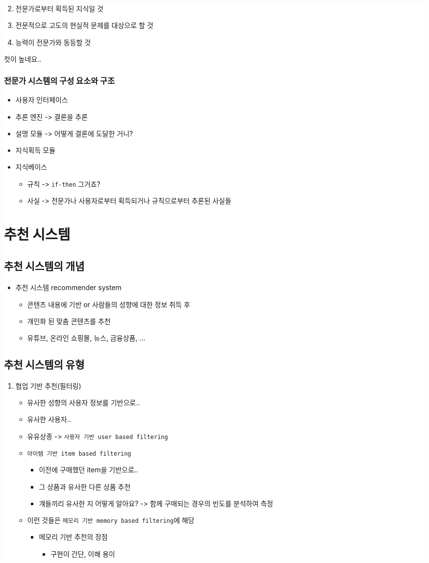 2. 전문가로부터 획득된 지식일 것

3. 전문적으로 고도의 현실적 문제를 대상으로 할 것

4. 능력이 전문가와 동등할 것

컷이 높네요..

### 전문가 시스템의 구성 요소와 구조

- 사용자 인터페이스

- 추론 엔진 -> 결론을 추론

- 설명 모듈 -> 어떻게 결론에 도달한 거니?

- 지식획득 모듈

- 지식베이스

    - 규칙 -> `if-then` 그거죠?

    - 사실 -> 전문가나 사용자로부터 획득되거나 규칙으로부터 추론된 사실들

# 추천 시스템

## 추천 시스템의 개념

- 추천 시스템 recommender system

    - 콘텐츠 내용에 기반 or 사람들의 성향에 대한 정보 취득 후

    - 개인화 된 맞춤 콘텐츠를 추천

    - 유튜브, 온라인 쇼핑몰, 뉴스, 금융상품, ...

## 추천 시스템의 유형

1. 협업 기반 추천(필터링)

    - 유사한 성향의 사용자 정보를 기반으로..

    - 유사한 사용자..

    - 유유상종 -> `사용자 기반 user based filtering`

    - `아이템 기반 item based filtering`

        - 이전에 구매했던 item을 기반으로..

        - 그 상품과 유사한 다른 상품 추천

        - 걔들끼리 유사한 지 어떻게 알아요? -> 함께 구매되는 경우의 빈도를 분석하여 측정

    - 이런 것들은 `메모리 기반 memory based filtering`에 해당

        - 메모리 기반 추천의 장점

            - 구현이 간단, 이해 용이
        